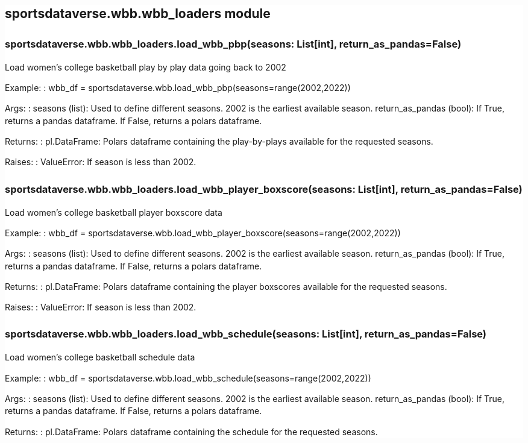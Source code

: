 ## sportsdataverse.wbb.wbb_loaders module

### sportsdataverse.wbb.wbb_loaders.load_wbb_pbp(seasons: List[int], return_as_pandas=False)

Load women’s college basketball play by play data going back to 2002

Example:
: wbb_df = sportsdataverse.wbb.load_wbb_pbp(seasons=range(2002,2022))

Args:
: seasons (list): Used to define different seasons. 2002 is the earliest available season.
  return_as_pandas (bool): If True, returns a pandas dataframe. If False, returns a polars dataframe.

Returns:
: pl.DataFrame: Polars dataframe containing the
  play-by-plays available for the requested seasons.

Raises:
: ValueError: If season is less than 2002.

### sportsdataverse.wbb.wbb_loaders.load_wbb_player_boxscore(seasons: List[int], return_as_pandas=False)

Load women’s college basketball player boxscore data

Example:
: wbb_df = sportsdataverse.wbb.load_wbb_player_boxscore(seasons=range(2002,2022))

Args:
: seasons (list): Used to define different seasons. 2002 is the earliest available season.
  return_as_pandas (bool): If True, returns a pandas dataframe. If False, returns a polars dataframe.

Returns:
: pl.DataFrame: Polars dataframe containing the
  player boxscores available for the requested seasons.

Raises:
: ValueError: If season is less than 2002.

### sportsdataverse.wbb.wbb_loaders.load_wbb_schedule(seasons: List[int], return_as_pandas=False)

Load women’s college basketball schedule data

Example:
: wbb_df = sportsdataverse.wbb.load_wbb_schedule(seasons=range(2002,2022))

Args:
: seasons (list): Used to define different seasons. 2002 is the earliest available season.
  return_as_pandas (bool): If True, returns a pandas dataframe. If False, returns a polars dataframe.

Returns:
: pl.DataFrame: Polars dataframe containing the
  schedule for  the requested seasons.
